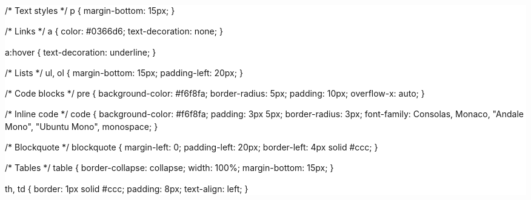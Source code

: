   /* Text styles */
  p {
    margin-bottom: 15px;
  }

  /* Links */
  a {
    color: #0366d6;
    text-decoration: none;
  }

  a:hover {
    text-decoration: underline;
  }

  /* Lists */
  ul, ol {
    margin-bottom: 15px;
    padding-left: 20px;
  }

  /* Code blocks */
  pre {
    background-color: #f6f8fa;
    border-radius: 5px;
    padding: 10px;
    overflow-x: auto;
  }

  /* Inline code */
  code {
    background-color: #f6f8fa;
    padding: 3px 5px;
    border-radius: 3px;
    font-family: Consolas, Monaco, "Andale Mono", "Ubuntu Mono", monospace;
  }

  /* Blockquote */
  blockquote {
    margin-left: 0;
    padding-left: 20px;
    border-left: 4px solid #ccc;
  }

  /* Tables */
  table {
    border-collapse: collapse;
    width: 100%;
    margin-bottom: 15px;
  }

  th, td {
    border: 1px solid #ccc;
    padding: 8px;
    text-align: left;
  }
